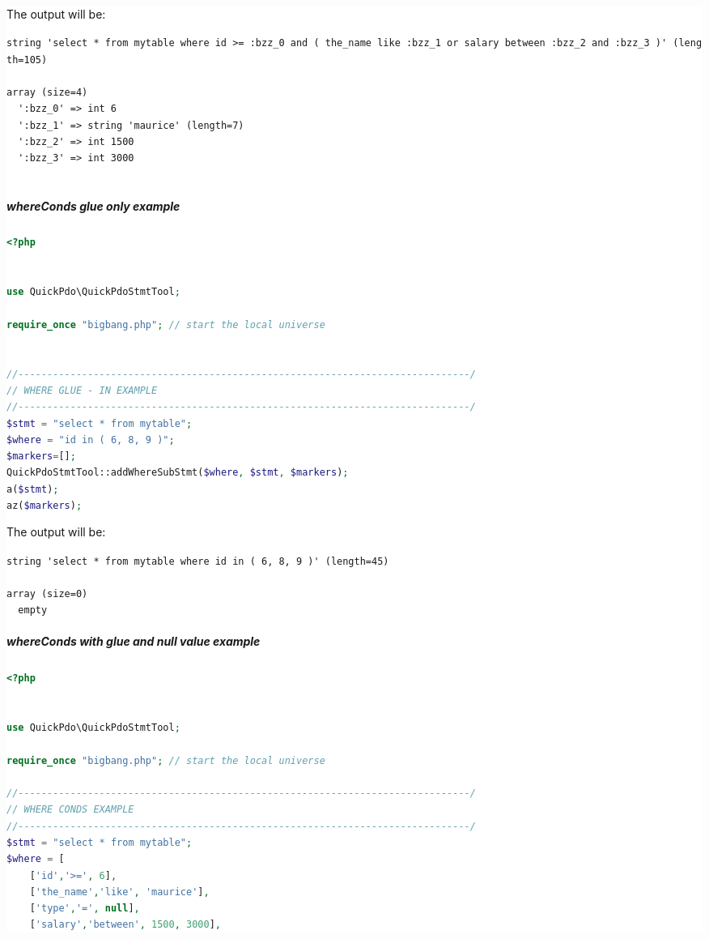The output will be:

```abap
string 'select * from mytable where id >= :bzz_0 and ( the_name like :bzz_1 or salary between :bzz_2 and :bzz_3 )' (length=105)

array (size=4)
  ':bzz_0' => int 6
  ':bzz_1' => string 'maurice' (length=7)
  ':bzz_2' => int 1500
  ':bzz_3' => int 3000
  
```


##### whereConds glue only example

```php
<?php


use QuickPdo\QuickPdoStmtTool;

require_once "bigbang.php"; // start the local universe 


//------------------------------------------------------------------------------/
// WHERE GLUE - IN EXAMPLE 
//------------------------------------------------------------------------------/
$stmt = "select * from mytable";
$where = "id in ( 6, 8, 9 )";
$markers=[];
QuickPdoStmtTool::addWhereSubStmt($where, $stmt, $markers);
a($stmt);
az($markers);

```

The output will be:

```abap
string 'select * from mytable where id in ( 6, 8, 9 )' (length=45)

array (size=0)
  empty

```


##### whereConds with glue and null value example

```php
<?php


use QuickPdo\QuickPdoStmtTool;

require_once "bigbang.php"; // start the local universe 

//------------------------------------------------------------------------------/
// WHERE CONDS EXAMPLE
//------------------------------------------------------------------------------/
$stmt = "select * from mytable";
$where = [
    ['id','>=', 6],
    ['the_name','like', 'maurice'],
    ['type','=', null],
    ['salary','between', 1500, 3000],
```